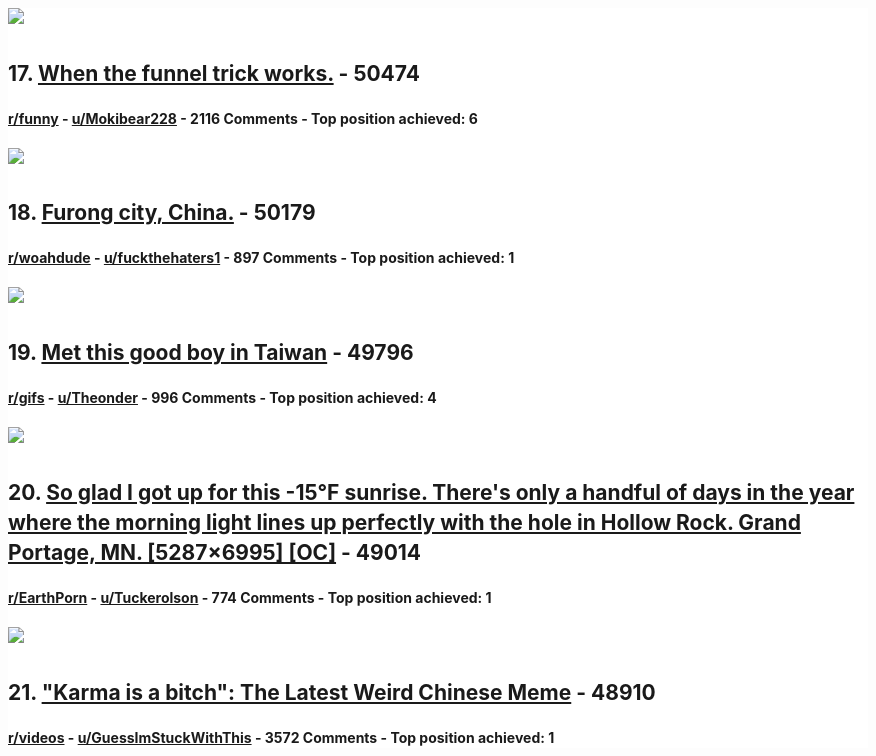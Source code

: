 <a href="http://www.bmj.com/content/360/bmj.j5855"><img src="https://b.thumbs.redditmedia.com/zQo1_bg_yQYP-yGVRsHPAds1XL6haAstY-TTTtjLY9o.jpg"></img></a>

## 17. [When the funnel trick works.](http://reddit.com/r/funny/comments/7sy6ub/when_the_funnel_trick_works/) - 50474
#### [r/funny](http://reddit.com/r/funny) - [u/Mokibear228](http://reddit.com/u/Mokibear228) - 2116 Comments - Top position achieved: 6

<a href="https://v.redd.it/4el301jsb9c01"><img src="https://a.thumbs.redditmedia.com/r3-GKZlebAQ5V047JZiSN-tzzDRgE1q4F12l5YU46d8.jpg"></img></a>

## 18. [Furong city, China.](http://reddit.com/r/woahdude/comments/7sun98/furong_city_china/) - 50179
#### [r/woahdude](http://reddit.com/r/woahdude) - [u/fuckthehaters1](http://reddit.com/u/fuckthehaters1) - 897 Comments - Top position achieved: 1

<a href="https://i.imgur.com/DTCnVTN.gifv"><img src="https://b.thumbs.redditmedia.com/DeoYQmSc0rZyeaI-WAjGON4y5GLLrEFIJ5kjT2aGqwo.jpg"></img></a>

## 19. [Met this good boy in Taiwan](http://reddit.com/r/gifs/comments/7sv1qy/met_this_good_boy_in_taiwan/) - 49796
#### [r/gifs](http://reddit.com/r/gifs) - [u/Theonder](http://reddit.com/u/Theonder) - 996 Comments - Top position achieved: 4

<a href="https://i.imgur.com/vneVmKQ.gifv"><img src="https://b.thumbs.redditmedia.com/vMu2c65NKVjwVouM-QKP3gmr5reOmcWzr8ABqWYjozw.jpg"></img></a>

## 20. [So glad I got up for this -15°F sunrise. There's only a handful of days in the year where the morning light lines up perfectly with the hole in Hollow Rock. Grand Portage, MN. [5287×6995] [OC]](http://reddit.com/r/EarthPorn/comments/7t0swm/so_glad_i_got_up_for_this_15f_sunrise_theres_only/) - 49014
#### [r/EarthPorn](http://reddit.com/r/EarthPorn) - [u/Tuckerolson](http://reddit.com/u/Tuckerolson) - 774 Comments - Top position achieved: 1

<a href="https://i.redd.it/5hv4l3032bc01.jpg"><img src="https://b.thumbs.redditmedia.com/07_BefvsTCKBpOOuZwucLC6rAz5lPTcZ3HEstOqEU-U.jpg"></img></a>

## 21. ["Karma is a bitch": The Latest Weird Chinese Meme](http://reddit.com/r/videos/comments/7sy3c4/karma_is_a_bitch_the_latest_weird_chinese_meme/) - 48910
#### [r/videos](http://reddit.com/r/videos) - [u/GuessImStuckWithThis](http://reddit.com/u/GuessImStuckWithThis) - 3572 Comments - Top position achieved: 1
